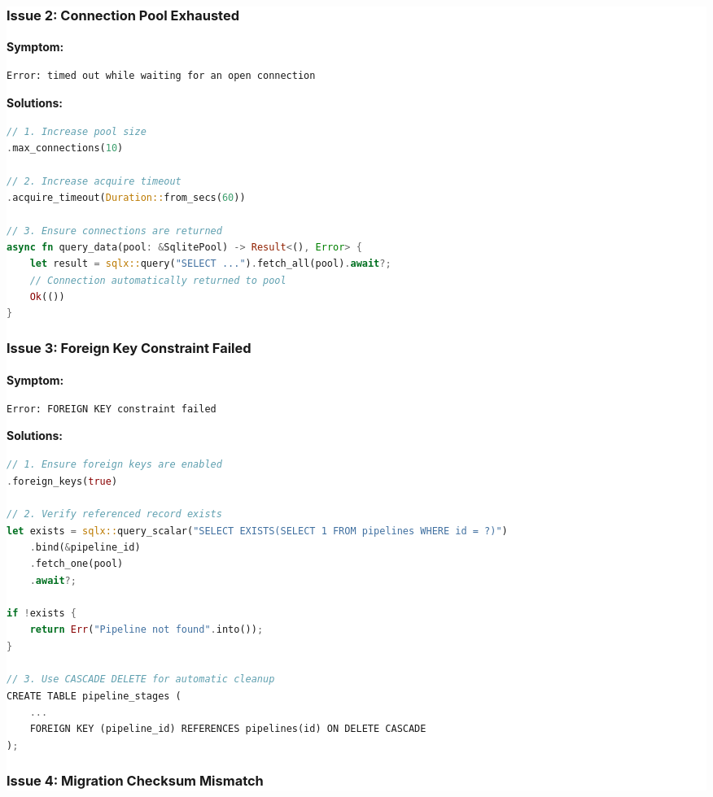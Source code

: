 ### Issue 2: Connection Pool Exhausted

**Symptom:**
```text
Error: timed out while waiting for an open connection
```

**Solutions:**

```rust
// 1. Increase pool size
.max_connections(10)

// 2. Increase acquire timeout
.acquire_timeout(Duration::from_secs(60))

// 3. Ensure connections are returned
async fn query_data(pool: &SqlitePool) -> Result<(), Error> {
    let result = sqlx::query("SELECT ...").fetch_all(pool).await?;
    // Connection automatically returned to pool
    Ok(())
}
```

### Issue 3: Foreign Key Constraint Failed

**Symptom:**
```text
Error: FOREIGN KEY constraint failed
```

**Solutions:**

```rust
// 1. Ensure foreign keys are enabled
.foreign_keys(true)

// 2. Verify referenced record exists
let exists = sqlx::query_scalar("SELECT EXISTS(SELECT 1 FROM pipelines WHERE id = ?)")
    .bind(&pipeline_id)
    .fetch_one(pool)
    .await?;

if !exists {
    return Err("Pipeline not found".into());
}

// 3. Use CASCADE DELETE for automatic cleanup
CREATE TABLE pipeline_stages (
    ...
    FOREIGN KEY (pipeline_id) REFERENCES pipelines(id) ON DELETE CASCADE
);
```

### Issue 4: Migration Checksum Mismatch
